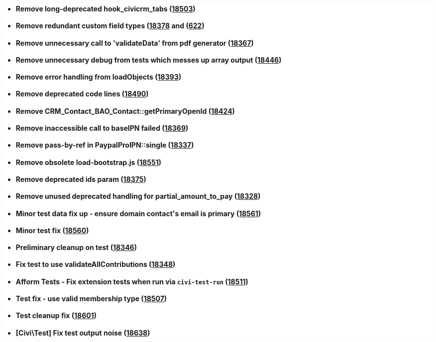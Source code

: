 - **Remove long-deprecated hook_civicrm_tabs
  ([18503](https://github.com/civicrm/civicrm-core/pull/18503))**

- **Remove redundant custom field types
  ([18378](https://github.com/civicrm/civicrm-core/pull/18378) and
  ([622](https://github.com/civicrm/civicrm-drupal/pull/622))**

- **Remove unnecessary call to 'validateData' from pdf generator
  ([18367](https://github.com/civicrm/civicrm-core/pull/18367))**

- **Remove unnecessary debug from tests which messes up array output
  ([18446](https://github.com/civicrm/civicrm-core/pull/18446))**

- **Remove error handling from loadObjects
  ([18393](https://github.com/civicrm/civicrm-core/pull/18393))**

- **Remove deprecated code lines
  ([18490](https://github.com/civicrm/civicrm-core/pull/18490))**

- **Remove CRM_Contact_BAO_Contact::getPrimaryOpenId
  ([18424](https://github.com/civicrm/civicrm-core/pull/18424))**

- **Remove inaccessible call to baseIPN failed
  ([18369](https://github.com/civicrm/civicrm-core/pull/18369))**

- **Remove pass-by-ref in PaypalProIPN::single
  ([18337](https://github.com/civicrm/civicrm-core/pull/18337))**

- **Remove obsolete load-bootstrap.js
  ([18551](https://github.com/civicrm/civicrm-core/pull/18551))**

- **Remove deprecated ids param
  ([18375](https://github.com/civicrm/civicrm-core/pull/18375))**

- **Remove unused deprecated handling for partial_amount_to_pay
  ([18328](https://github.com/civicrm/civicrm-core/pull/18328))**

- **Minor test data fix up  - ensure domain contact's email is primary
  ([18561](https://github.com/civicrm/civicrm-core/pull/18561))**

- **Minor test fix
  ([18560](https://github.com/civicrm/civicrm-core/pull/18560))**

- **Preliminary cleanup on test
  ([18346](https://github.com/civicrm/civicrm-core/pull/18346))**

- **Fix test to use validateAllContributions
  ([18348](https://github.com/civicrm/civicrm-core/pull/18348))**

- **Afform Tests - Fix extension tests when run via `civi-test-run`
  ([18511](https://github.com/civicrm/civicrm-core/pull/18511))**

- **Test fix - use valid membership type
  ([18507](https://github.com/civicrm/civicrm-core/pull/18507))**

- **Test cleanup fix
  ([18601](https://github.com/civicrm/civicrm-core/pull/18601))**

- **[Civi\Test] Fix test output noise
  ([18638](https://github.com/civicrm/civicrm-core/pull/18638))**
